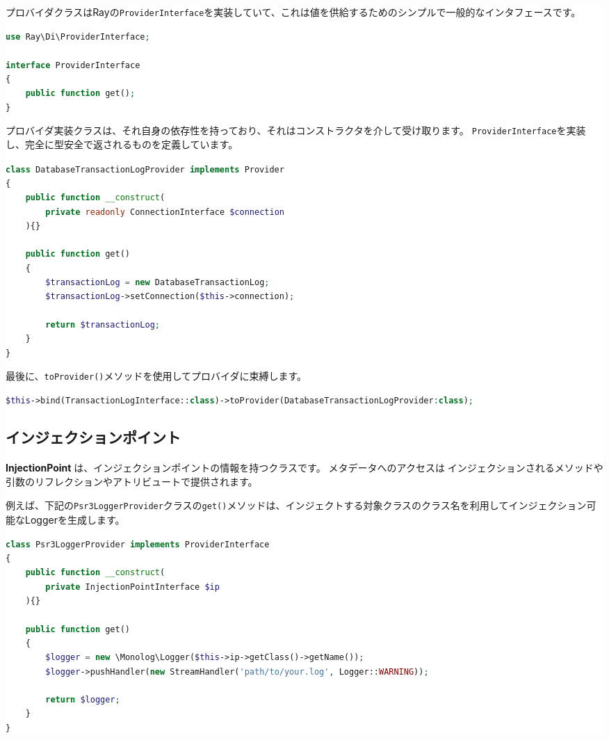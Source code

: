 プロバイダクラスはRayの`ProviderInterface`を実装していて、これは値を供給するためのシンプルで一般的なインタフェースです。

```php
use Ray\Di\ProviderInterface;

interface ProviderInterface
{
    public function get();
}
```

プロバイダ実装クラスは、それ自身の依存性を持っており、それはコンストラクタを介して受け取ります。
`ProviderInterface`を実装し、完全に型安全で返されるものを定義しています。

```php
class DatabaseTransactionLogProvider implements Provider
{
    public function __construct(
        private readonly ConnectionInterface $connection
    ){}

    public function get()
    {
        $transactionLog = new DatabaseTransactionLog;
        $transactionLog->setConnection($this->connection);

        return $transactionLog;
    }
}
```
最後に、`toProvider()`メソッドを使用してプロバイダに束縛します。

```php
$this->bind(TransactionLogInterface::class)->toProvider(DatabaseTransactionLogProvider:class);
```

## インジェクションポイント

**InjectionPoint** は、インジェクションポイントの情報を持つクラスです。
メタデータへのアクセスは インジェクションされるメソッドや引数のリフレクションやアトリビュートで提供されます。

例えば、下記の`Psr3LoggerProvider`クラスの`get()`メソッドは、インジェクトする対象クラスのクラス名を利用してインジェクション可能なLoggerを生成します。

```php
class Psr3LoggerProvider implements ProviderInterface
{
    public function __construct(
        private InjectionPointInterface $ip
    ){}

    public function get()
    {
        $logger = new \Monolog\Logger($this->ip->getClass()->getName());
        $logger->pushHandler(new StreamHandler('path/to/your.log', Logger::WARNING));

        return $logger;
    }
}

```
